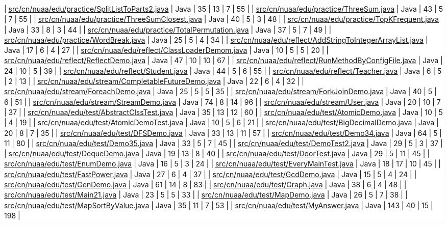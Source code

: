 | [src/cn/nuaa/edu/practice/SplitListToParts2.java](/src/cn/nuaa/edu/practice/SplitListToParts2.java) | Java | 35 | 13 | 7 | 55 |
| [src/cn/nuaa/edu/practice/ThreeSum.java](/src/cn/nuaa/edu/practice/ThreeSum.java) | Java | 43 | 5 | 7 | 55 |
| [src/cn/nuaa/edu/practice/ThreeSumClosest.java](/src/cn/nuaa/edu/practice/ThreeSumClosest.java) | Java | 40 | 5 | 3 | 48 |
| [src/cn/nuaa/edu/practice/TopKFrequent.java](/src/cn/nuaa/edu/practice/TopKFrequent.java) | Java | 33 | 8 | 3 | 44 |
| [src/cn/nuaa/edu/practice/TotalPermutation.java](/src/cn/nuaa/edu/practice/TotalPermutation.java) | Java | 37 | 5 | 7 | 49 |
| [src/cn/nuaa/edu/practice/WordBreak.java](/src/cn/nuaa/edu/practice/WordBreak.java) | Java | 25 | 5 | 4 | 34 |
| [src/cn/nuaa/edu/reflect/AddStringToIntegerArrayList.java](/src/cn/nuaa/edu/reflect/AddStringToIntegerArrayList.java) | Java | 17 | 6 | 4 | 27 |
| [src/cn/nuaa/edu/reflect/ClassLoaderDemom.java](/src/cn/nuaa/edu/reflect/ClassLoaderDemom.java) | Java | 10 | 5 | 5 | 20 |
| [src/cn/nuaa/edu/reflect/ReflectDemo.java](/src/cn/nuaa/edu/reflect/ReflectDemo.java) | Java | 47 | 10 | 10 | 67 |
| [src/cn/nuaa/edu/reflect/RunMethodByConfigFile.java](/src/cn/nuaa/edu/reflect/RunMethodByConfigFile.java) | Java | 24 | 10 | 5 | 39 |
| [src/cn/nuaa/edu/reflect/Student.java](/src/cn/nuaa/edu/reflect/Student.java) | Java | 44 | 5 | 6 | 55 |
| [src/cn/nuaa/edu/reflect/Teacher.java](/src/cn/nuaa/edu/reflect/Teacher.java) | Java | 6 | 5 | 2 | 13 |
| [src/cn/nuaa/edu/stream/CompletableFutureDemo.java](/src/cn/nuaa/edu/stream/CompletableFutureDemo.java) | Java | 22 | 6 | 4 | 32 |
| [src/cn/nuaa/edu/stream/ForeachDemo.java](/src/cn/nuaa/edu/stream/ForeachDemo.java) | Java | 25 | 5 | 5 | 35 |
| [src/cn/nuaa/edu/stream/ForkJoinDemo.java](/src/cn/nuaa/edu/stream/ForkJoinDemo.java) | Java | 40 | 5 | 6 | 51 |
| [src/cn/nuaa/edu/stream/StreamDemo.java](/src/cn/nuaa/edu/stream/StreamDemo.java) | Java | 74 | 8 | 14 | 96 |
| [src/cn/nuaa/edu/stream/User.java](/src/cn/nuaa/edu/stream/User.java) | Java | 20 | 10 | 7 | 37 |
| [src/cn/nuaa/edu/test/AbstractClssTest.java](/src/cn/nuaa/edu/test/AbstractClssTest.java) | Java | 35 | 13 | 12 | 60 |
| [src/cn/nuaa/edu/test/AtomicDemo.java](/src/cn/nuaa/edu/test/AtomicDemo.java) | Java | 10 | 5 | 4 | 19 |
| [src/cn/nuaa/edu/test/AtomicDemoTest.java](/src/cn/nuaa/edu/test/AtomicDemoTest.java) | Java | 10 | 5 | 6 | 21 |
| [src/cn/nuaa/edu/test/BigDecimalDemo.java](/src/cn/nuaa/edu/test/BigDecimalDemo.java) | Java | 20 | 8 | 7 | 35 |
| [src/cn/nuaa/edu/test/DFSDemo.java](/src/cn/nuaa/edu/test/DFSDemo.java) | Java | 33 | 13 | 11 | 57 |
| [src/cn/nuaa/edu/test/Demo34.java](/src/cn/nuaa/edu/test/Demo34.java) | Java | 64 | 5 | 11 | 80 |
| [src/cn/nuaa/edu/test/Demo35.java](/src/cn/nuaa/edu/test/Demo35.java) | Java | 33 | 5 | 7 | 45 |
| [src/cn/nuaa/edu/test/DemoTest2.java](/src/cn/nuaa/edu/test/DemoTest2.java) | Java | 29 | 5 | 3 | 37 |
| [src/cn/nuaa/edu/test/DequeDemo.java](/src/cn/nuaa/edu/test/DequeDemo.java) | Java | 19 | 13 | 8 | 40 |
| [src/cn/nuaa/edu/test/DoorTest.java](/src/cn/nuaa/edu/test/DoorTest.java) | Java | 29 | 5 | 11 | 45 |
| [src/cn/nuaa/edu/test/EnumDemo.java](/src/cn/nuaa/edu/test/EnumDemo.java) | Java | 16 | 5 | 3 | 24 |
| [src/cn/nuaa/edu/test/EveryMainTest.java](/src/cn/nuaa/edu/test/EveryMainTest.java) | Java | 18 | 17 | 10 | 45 |
| [src/cn/nuaa/edu/test/FastPower.java](/src/cn/nuaa/edu/test/FastPower.java) | Java | 27 | 6 | 4 | 37 |
| [src/cn/nuaa/edu/test/GcdDemo.java](/src/cn/nuaa/edu/test/GcdDemo.java) | Java | 15 | 5 | 4 | 24 |
| [src/cn/nuaa/edu/test/GenDemo.java](/src/cn/nuaa/edu/test/GenDemo.java) | Java | 61 | 14 | 8 | 83 |
| [src/cn/nuaa/edu/test/Graph.java](/src/cn/nuaa/edu/test/Graph.java) | Java | 38 | 6 | 4 | 48 |
| [src/cn/nuaa/edu/test/Main21.java](/src/cn/nuaa/edu/test/Main21.java) | Java | 23 | 5 | 5 | 33 |
| [src/cn/nuaa/edu/test/MapDemo.java](/src/cn/nuaa/edu/test/MapDemo.java) | Java | 26 | 5 | 7 | 38 |
| [src/cn/nuaa/edu/test/MapSortByValue.java](/src/cn/nuaa/edu/test/MapSortByValue.java) | Java | 35 | 11 | 7 | 53 |
| [src/cn/nuaa/edu/test/MyAnswer.java](/src/cn/nuaa/edu/test/MyAnswer.java) | Java | 143 | 40 | 15 | 198 |